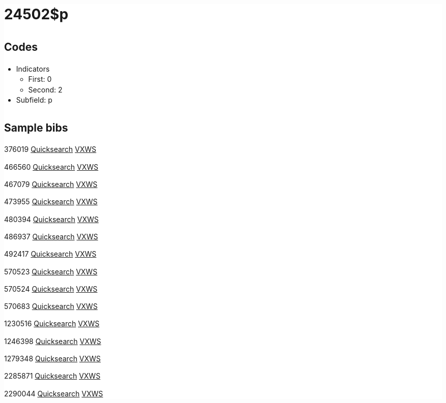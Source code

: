 # 24502$p

## Codes

-   Indicators
    -   First: 0
    -   Second: 2
-   Subfield: p

## Sample bibs

376019 [Quicksearch](https://search.library.yale.edu/catalog/376019) [VXWS](http://prodorbis.library.yale.edu:7014/vxws/GetHoldingsService?bibId=376019)

466560 [Quicksearch](https://search.library.yale.edu/catalog/466560) [VXWS](http://prodorbis.library.yale.edu:7014/vxws/GetHoldingsService?bibId=466560)

467079 [Quicksearch](https://search.library.yale.edu/catalog/467079) [VXWS](http://prodorbis.library.yale.edu:7014/vxws/GetHoldingsService?bibId=467079)

473955 [Quicksearch](https://search.library.yale.edu/catalog/473955) [VXWS](http://prodorbis.library.yale.edu:7014/vxws/GetHoldingsService?bibId=473955)

480394 [Quicksearch](https://search.library.yale.edu/catalog/480394) [VXWS](http://prodorbis.library.yale.edu:7014/vxws/GetHoldingsService?bibId=480394)

486937 [Quicksearch](https://search.library.yale.edu/catalog/486937) [VXWS](http://prodorbis.library.yale.edu:7014/vxws/GetHoldingsService?bibId=486937)

492417 [Quicksearch](https://search.library.yale.edu/catalog/492417) [VXWS](http://prodorbis.library.yale.edu:7014/vxws/GetHoldingsService?bibId=492417)

570523 [Quicksearch](https://search.library.yale.edu/catalog/570523) [VXWS](http://prodorbis.library.yale.edu:7014/vxws/GetHoldingsService?bibId=570523)

570524 [Quicksearch](https://search.library.yale.edu/catalog/570524) [VXWS](http://prodorbis.library.yale.edu:7014/vxws/GetHoldingsService?bibId=570524)

570683 [Quicksearch](https://search.library.yale.edu/catalog/570683) [VXWS](http://prodorbis.library.yale.edu:7014/vxws/GetHoldingsService?bibId=570683)

1230516 [Quicksearch](https://search.library.yale.edu/catalog/1230516) [VXWS](http://prodorbis.library.yale.edu:7014/vxws/GetHoldingsService?bibId=1230516)

1246398 [Quicksearch](https://search.library.yale.edu/catalog/1246398) [VXWS](http://prodorbis.library.yale.edu:7014/vxws/GetHoldingsService?bibId=1246398)

1279348 [Quicksearch](https://search.library.yale.edu/catalog/1279348) [VXWS](http://prodorbis.library.yale.edu:7014/vxws/GetHoldingsService?bibId=1279348)

2285871 [Quicksearch](https://search.library.yale.edu/catalog/2285871) [VXWS](http://prodorbis.library.yale.edu:7014/vxws/GetHoldingsService?bibId=2285871)

2290044 [Quicksearch](https://search.library.yale.edu/catalog/2290044) [VXWS](http://prodorbis.library.yale.edu:7014/vxws/GetHoldingsService?bibId=2290044)
